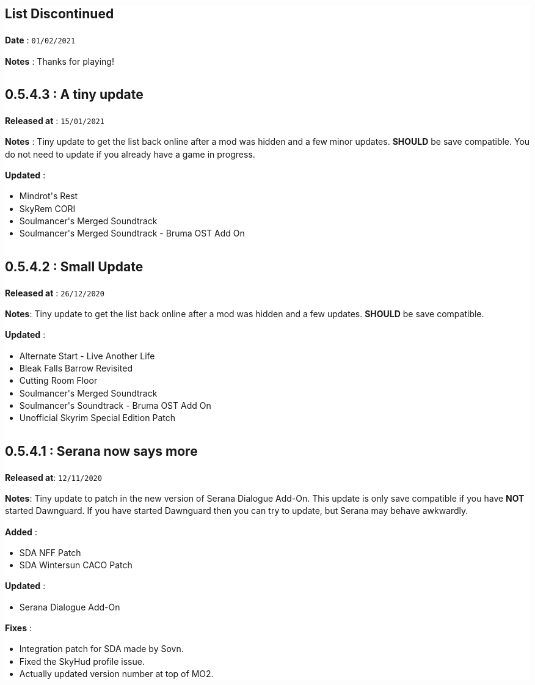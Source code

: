 ## List Discontinued

**Date** : `01/02/2021`

**Notes** : Thanks for playing!

## 0.5.4.3 : A tiny update

**Released at** : `15/01/2021`

**Notes** : Tiny update to get the list back online after a mod was hidden and a few minor updates. **SHOULD** be save compatible. You do not need to update if you already have a game in progress.

**Updated** :
- Mindrot's Rest
- SkyRem CORI
- Soulmancer's Merged Soundtrack
- Soulmancer's Merged Soundtrack - Bruma OST Add On

## 0.5.4.2 : Small Update

**Released at** : `26/12/2020`

**Notes**: Tiny update to get the list back online after a mod was hidden and a few updates. **SHOULD** be save compatible.

**Updated** :
- Alternate Start - Live Another Life
- Bleak Falls Barrow Revisited
- Cutting Room Floor
- Soulmancer's Merged Soundtrack
- Soulmancer's Soundtrack - Bruma OST Add On
- Unofficial Skyrim Special Edition Patch

## 0.5.4.1 : Serana now says more

**Released at**: `12/11/2020`

**Notes**: Tiny update to patch in the new version of Serana Dialogue Add-On. This update is only save compatible if you have **NOT** started Dawnguard. If you have started Dawnguard then you can try to update, but Serana may behave awkwardly.

**Added** :
- SDA NFF Patch
- SDA Wintersun CACO Patch

**Updated** :
- Serana Dialogue Add-On

**Fixes** :
- Integration patch for SDA made by Sovn.
- Fixed the SkyHud profile issue.
- Actually updated version number at top of MO2.
